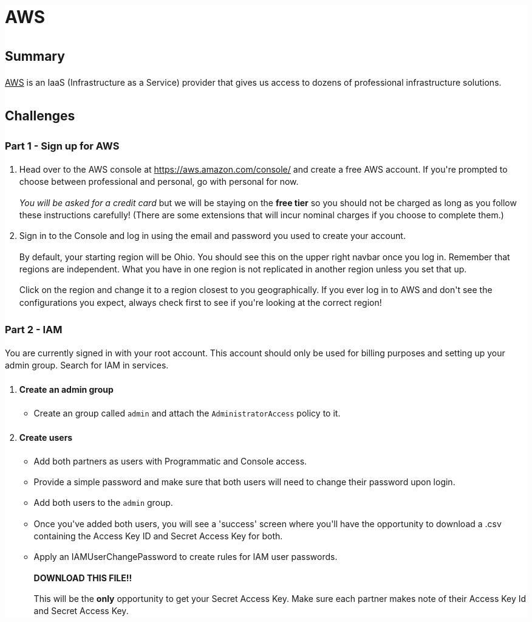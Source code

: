 # AWS

## Summary

[AWS](https://aws.amazon.com/) is an IaaS (Infrastructure as a Service) provider that gives us access to dozens of professional infrastructure solutions.  

## Challenges

### Part 1 - Sign up for AWS

1. Head over to the AWS console at https://aws.amazon.com/console/ and create a free AWS account.  If you're prompted to choose between professional and personal, go with personal for now.  

    *You will be asked for a credit card* but we will be staying on the **free tier** so you should not be charged as long as you follow these instructions carefully!  (There are some extensions that will incur nominal charges if you choose to complete them.)

2. Sign in to the Console and log in using the email and password you used to create your account.

    By default, your starting region will be Ohio.  You should see this on the upper right navbar once you log in.  Remember that regions are independent.  What you have in one region is not replicated in another region unless you set that up.  

    Click on the region and change it to a region closest to you geographically.  If you ever log in to AWS and don't see the configurations you expect, always check first to see if you're looking at the correct region!

### Part 2 - IAM

You are currently signed in with your root account.  This account should only be used for billing purposes and setting up your admin group. Search for IAM in services.

1. #### Create an admin group

    - Create an group called `admin` and attach the `AdministratorAccess` policy to it.

2. #### Create users

    - Add both partners as users with Programmatic and Console access.

    - Provide a simple password and make sure that both users will need to change their password upon login.

    - Add both users to the `admin` group.

    - Once you've added both users, you will see a 'success' screen where you'll have the opportunity to download a .csv containing the Access Key ID and Secret Access Key for both.  
    
    - Apply an IAMUserChangePassword to create rules for IAM user passwords.


        **DOWNLOAD THIS FILE!!**  

        This will be the **only** opportunity to get your Secret Access Key. Make sure each partner makes note of their Access Key Id and Secret Access Key.
